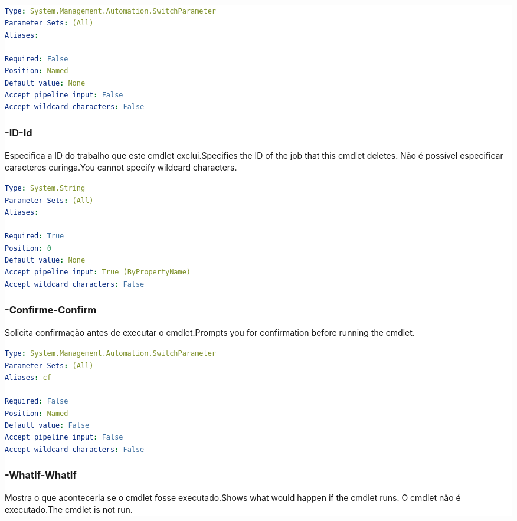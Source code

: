 ```yaml
Type: System.Management.Automation.SwitchParameter
Parameter Sets: (All)
Aliases:

Required: False
Position: Named
Default value: None
Accept pipeline input: False
Accept wildcard characters: False
```

### <span data-ttu-id="e78b2-129">-ID</span><span class="sxs-lookup"><span data-stu-id="e78b2-129">-Id</span></span>
<span data-ttu-id="e78b2-130">Especifica a ID do trabalho que este cmdlet exclui.</span><span class="sxs-lookup"><span data-stu-id="e78b2-130">Specifies the ID of the job that this cmdlet deletes.</span></span>
<span data-ttu-id="e78b2-131">Não é possível especificar caracteres curinga.</span><span class="sxs-lookup"><span data-stu-id="e78b2-131">You cannot specify wildcard characters.</span></span>

```yaml
Type: System.String
Parameter Sets: (All)
Aliases:

Required: True
Position: 0
Default value: None
Accept pipeline input: True (ByPropertyName)
Accept wildcard characters: False
```

### <span data-ttu-id="e78b2-132">-Confirme</span><span class="sxs-lookup"><span data-stu-id="e78b2-132">-Confirm</span></span>
<span data-ttu-id="e78b2-133">Solicita confirmação antes de executar o cmdlet.</span><span class="sxs-lookup"><span data-stu-id="e78b2-133">Prompts you for confirmation before running the cmdlet.</span></span>

```yaml
Type: System.Management.Automation.SwitchParameter
Parameter Sets: (All)
Aliases: cf

Required: False
Position: Named
Default value: False
Accept pipeline input: False
Accept wildcard characters: False
```

### <span data-ttu-id="e78b2-134">-WhatIf</span><span class="sxs-lookup"><span data-stu-id="e78b2-134">-WhatIf</span></span>
<span data-ttu-id="e78b2-135">Mostra o que aconteceria se o cmdlet fosse executado.</span><span class="sxs-lookup"><span data-stu-id="e78b2-135">Shows what would happen if the cmdlet runs.</span></span>
<span data-ttu-id="e78b2-136">O cmdlet não é executado.</span><span class="sxs-lookup"><span data-stu-id="e78b2-136">The cmdlet is not run.</span></span>
